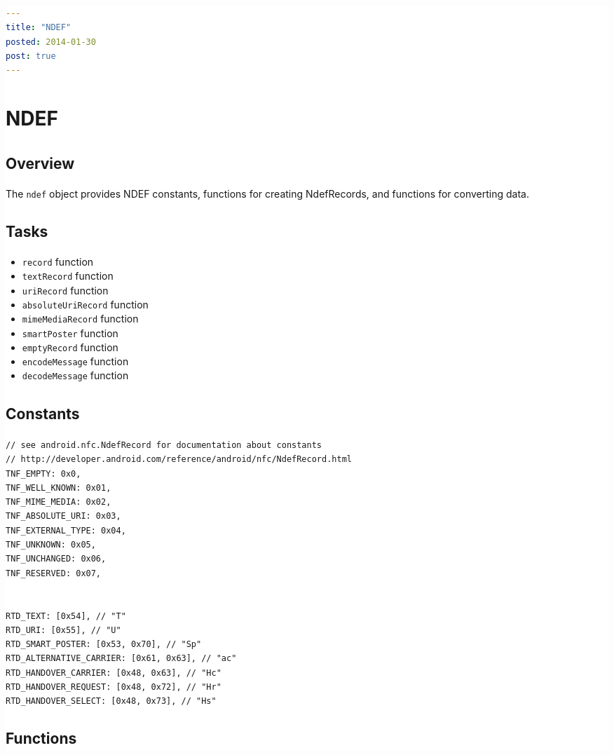 ```yaml
---
title: "NDEF"
posted: 2014-01-30
post: true
---
```


# NDEF 

## Overview

The `ndef` object provides NDEF constants, functions for creating NdefRecords, and functions for converting data.

## Tasks

  * `record` function
  * `textRecord` function
  * `uriRecord` function
  * `absoluteUriRecord` function
  * `mimeMediaRecord` function
  * `smartPoster` function
  * `emptyRecord` function
  * `encodeMessage` function
  * `decodeMessage` function
  
## Constants

	// see android.nfc.NdefRecord for documentation about constants
    // http://developer.android.com/reference/android/nfc/NdefRecord.html
    TNF_EMPTY: 0x0,
    TNF_WELL_KNOWN: 0x01,
    TNF_MIME_MEDIA: 0x02,
    TNF_ABSOLUTE_URI: 0x03,
    TNF_EXTERNAL_TYPE: 0x04,
    TNF_UNKNOWN: 0x05,
    TNF_UNCHANGED: 0x06,
    TNF_RESERVED: 0x07,


    RTD_TEXT: [0x54], // "T"
    RTD_URI: [0x55], // "U"
    RTD_SMART_POSTER: [0x53, 0x70], // "Sp"
    RTD_ALTERNATIVE_CARRIER: [0x61, 0x63], // "ac"
    RTD_HANDOVER_CARRIER: [0x48, 0x63], // "Hc"
    RTD_HANDOVER_REQUEST: [0x48, 0x72], // "Hr"
    RTD_HANDOVER_SELECT: [0x48, 0x73], // "Hs"
  
## Functions
